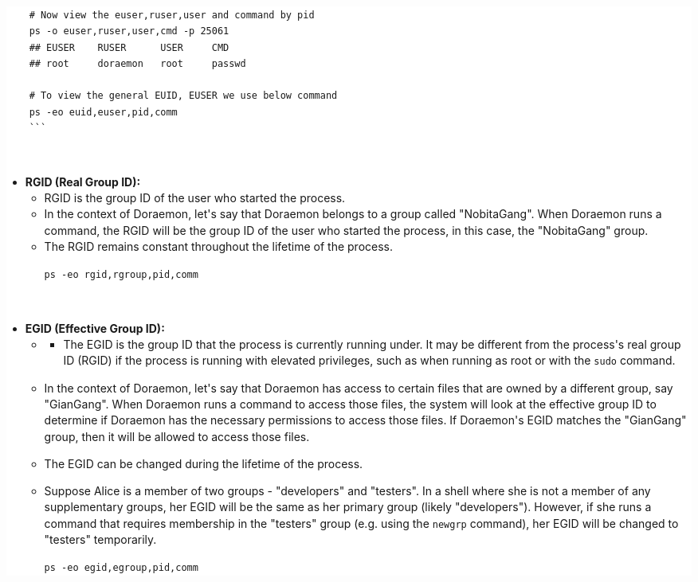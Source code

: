 		# Now view the euser,ruser,user and command by pid
		ps -o euser,ruser,user,cmd -p 25061
		## EUSER    RUSER      USER     CMD
		## root     doraemon   root     passwd

		# To view the general EUID, EUSER we use below command
		ps -eo euid,euser,pid,comm
		```

<br>

-   **RGID (Real Group ID):** 
	- RGID is the group ID of the user who started the process.
	-  In the context of Doraemon, let's say that Doraemon belongs to a group called "NobitaGang". When Doraemon runs a command, the RGID will be the group ID of the user who started the process, in this case, the "NobitaGang" group.
	-   The RGID remains constant throughout the lifetime of the process.
		```shell
		ps -eo rgid,rgroup,pid,comm
		```


<br>

-   **EGID (Effective Group ID):** 
	- -   The EGID is the group ID that the process is currently running under. It may be different from the process's real group ID (RGID) if the process is running with elevated privileges, such as when running as root or with the `sudo` command.
	-   In the context of Doraemon, let's say that Doraemon has access to certain files that are owned by a different group, say "GianGang". When Doraemon runs a command to access those files, the system will look at the effective group ID to determine if Doraemon has the necessary permissions to access those files. If Doraemon's EGID matches the "GianGang" group, then it will be allowed to access those files.
	-   The EGID can be changed during the lifetime of the process.
	- Suppose Alice is a member of two groups - "developers" and "testers". In a shell where she is not a member of any supplementary groups, her EGID will be the same as her primary group (likely "developers"). However, if she runs a command that requires membership in the "testers" group (e.g. using the `newgrp` command), her EGID will be changed to "testers" temporarily.

		```shell
		ps -eo egid,egroup,pid,comm
		```


